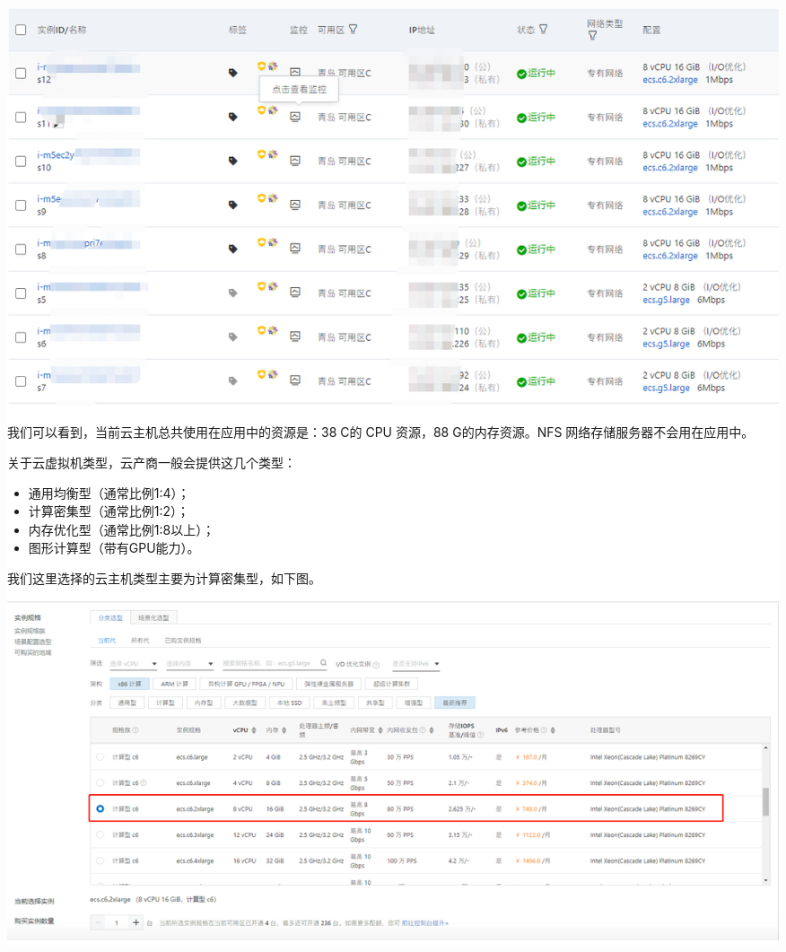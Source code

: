 ![图片](./httpsstatic001geekbangorgresourceimage4a9e4a0e230dfbd54e88877868f41924369e.png)

我们可以看到，当前云主机总共使用在应用中的资源是：38 C的 CPU 资源，88 G的内存资源。NFS 网络存储服务器不会用在应用中。



关于云虚拟机类型，云产商一般会提供这几个类型：

* 通用均衡型（通常比例1:4）；
* 计算密集型（通常比例1:2）；
* 内存优化型（通常比例1:8以上）；
* 图形计算型（带有GPU能力）。

我们这里选择的云主机类型主要为计算密集型，如下图。

![图片](./httpsstatic001geekbangorgresourceimagef8dcf802782dee88466d9c60ed92d526b3dc.png)
